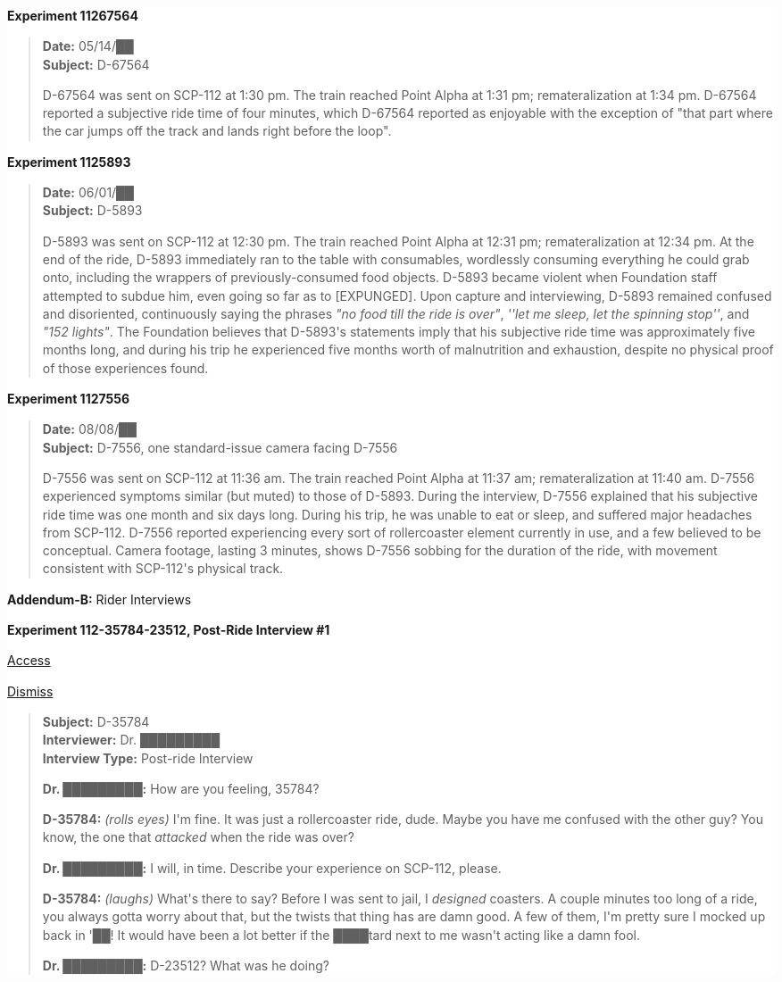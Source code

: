 **Experiment 11267564**

> **Date:** 05/14/██  
> **Subject:** D-67564
> 
> D-67564 was sent on SCP-112 at 1:30 pm. The train reached Point Alpha at 1:31 pm; remateralization at 1:34 pm. D-67564 reported a subjective ride time of four minutes, which D-67564 reported as enjoyable with the exception of "that part where the car jumps off the track and lands right before the loop".

**Experiment 1125893**

> **Date:** 06/01/██  
> **Subject:** D-5893
> 
> D-5893 was sent on SCP-112 at 12:30 pm. The train reached Point Alpha at 12:31 pm; remateralization at 12:34 pm. At the end of the ride, D-5893 immediately ran to the table with consumables, wordlessly consuming everything he could grab onto, including the wrappers of previously-consumed food objects. D-5893 became violent when Foundation staff attempted to subdue him, even going so far as to \[EXPUNGED\]. Upon capture and interviewing, D-5893 remained confused and disoriented, continuously saying the phrases _"no food till the ride is over"_, _''let me sleep, let the spinning stop''_, and _"152 lights"_. The Foundation believes that D-5893's statements imply that his subjective ride time was approximately five months long, and during his trip he experienced five months worth of malnutrition and exhaustion, despite no physical proof of those experiences found.

**Experiment 1127556**

> **Date:** 08/08/██  
> **Subject:** D-7556, one standard-issue camera facing D-7556
> 
> D-7556 was sent on SCP-112 at 11:36 am. The train reached Point Alpha at 11:37 am; remateralization at 11:40 am. D-7556 experienced symptoms similar (but muted) to those of D-5893. During the interview, D-7556 explained that his subjective ride time was one month and six days long. During his trip, he was unable to eat or sleep, and suffered major headaches from SCP-112. D-7556 reported experiencing every sort of rollercoaster element currently in use, and a few believed to be conceptual. Camera footage, lasting 3 minutes, shows D-7556 sobbing for the duration of the ride, with movement consistent with SCP-112's physical track.

**Addendum-B:** Rider Interviews

**Experiment 112-35784-23512, Post-Ride Interview #1**

[Access](javascript:;)

[Dismiss](javascript:;)

> **Subject:** D-35784  
> **Interviewer:** Dr. █████████  
> **Interview Type:** Post-ride Interview
> 
> **Dr. █████████:** How are you feeling, 35784?
> 
> **D-35784:** _(rolls eyes)_ I'm fine. It was just a rollercoaster ride, dude. Maybe you have me confused with the other guy? You know, the one that _attacked_ when the ride was over?
> 
> **Dr. █████████:** I will, in time. Describe your experience on SCP-112, please.
> 
> **D-35784:** _(laughs)_ What's there to say? Before I was sent to jail, I _designed_ coasters. A couple minutes too long of a ride, you always gotta worry about that, but the twists that thing has are damn good. A few of them, I'm pretty sure I mocked up back in '██! It would have been a lot better if the ████tard next to me wasn't acting like a damn fool.
> 
> **Dr. █████████:** D-23512? What was he doing?
> 